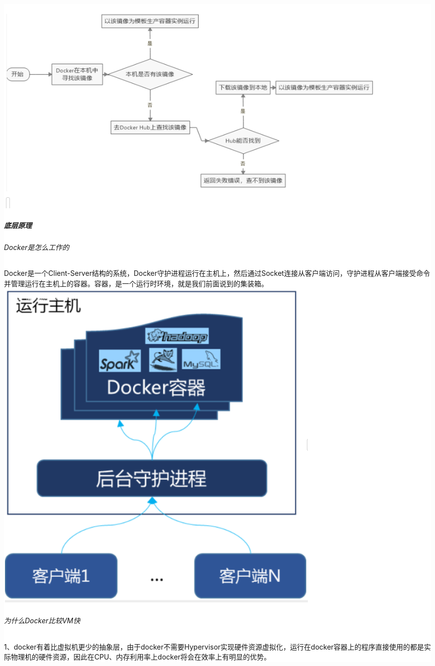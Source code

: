 ![](../images/Pasted%20image%2020230909111922.png)
##### 底层原理
###### Docker是怎么工作的
Docker是一个Client-Server结构的系统，Docker守护进程运行在主机上，然后通过Socket连接从客户端访问，守护进程从客户端接受命令并管理运行在主机上的容器。容器，是一个运行时环境，就是我们前面说到的集装箱。
![](../images/Pasted%20image%2020230909112333.png)
###### 为什么Docker比较VM快
1、docker有着比虚拟机更少的抽象层，由于docker不需要Hypervisor实现硬件资源虚拟化，运行在docker容器上的程序直接使用的都是实际物理机的硬件资源，因此在CPU、内存利用率上docker将会在效率上有明显的优势。